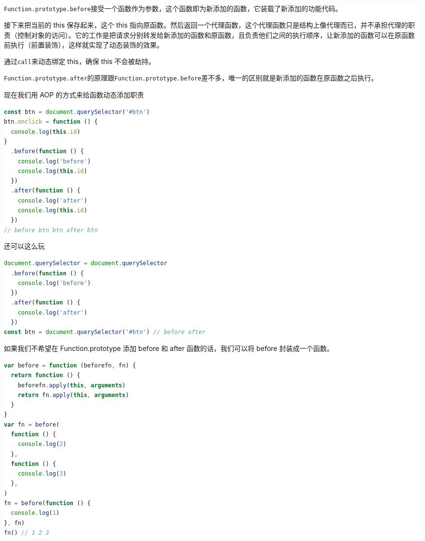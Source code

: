 `Function.prototype.before`接受一个函数作为参数，这个函数即为新添加的函数，它装载了新添加的功能代码。

接下来把当前的 this 保存起来，这个 this 指向原函数。然后返回一个代理函数，这个代理函数只是结构上像代理而已，并不承担代理的职责（控制对象的访问）。它的工作是把请求分别转发给新添加的函数和原函数，且负责他们之间的执行顺序，让新添加的函数可以在原函数前执行（前置装饰），这样就实现了动态装饰的效果。

通过`call`来动态绑定 this，确保 this 不会被劫持。

`Function.prototype.after`的原理跟`Function.prototype.before`差不多，唯一的区别就是新添加的函数在原函数之后执行。

现在我们用 AOP 的方式来给函数动态添加职责

```js
const btn = document.querySelector('#btn')
btn.onclick = function () {
  console.log(this.id)
}
  .before(function () {
    console.log('before')
    console.log(this.id)
  })
  .after(function () {
    console.log('after')
    console.log(this.id)
  })
// before btn btn after btn
```

还可以这么玩

```js
document.querySelector = document.querySelector
  .before(function () {
    console.log('before')
  })
  .after(function () {
    console.log('after')
  })
const btn = document.querySelector('#btn') // before after
```

如果我们不希望在 Function.prototype 添加 before 和 after 函数的话，我们可以将 before 封装成一个函数。

```js
var before = function (beforefn, fn) {
  return function () {
    beforefn.apply(this, arguments)
    return fn.apply(this, arguments)
  }
}
var fn = before(
  function () {
    console.log(2)
  },
  function () {
    console.log(3)
  },
)
fn = before(function () {
  console.log(1)
}, fn)
fn() // 1 2 3
```
